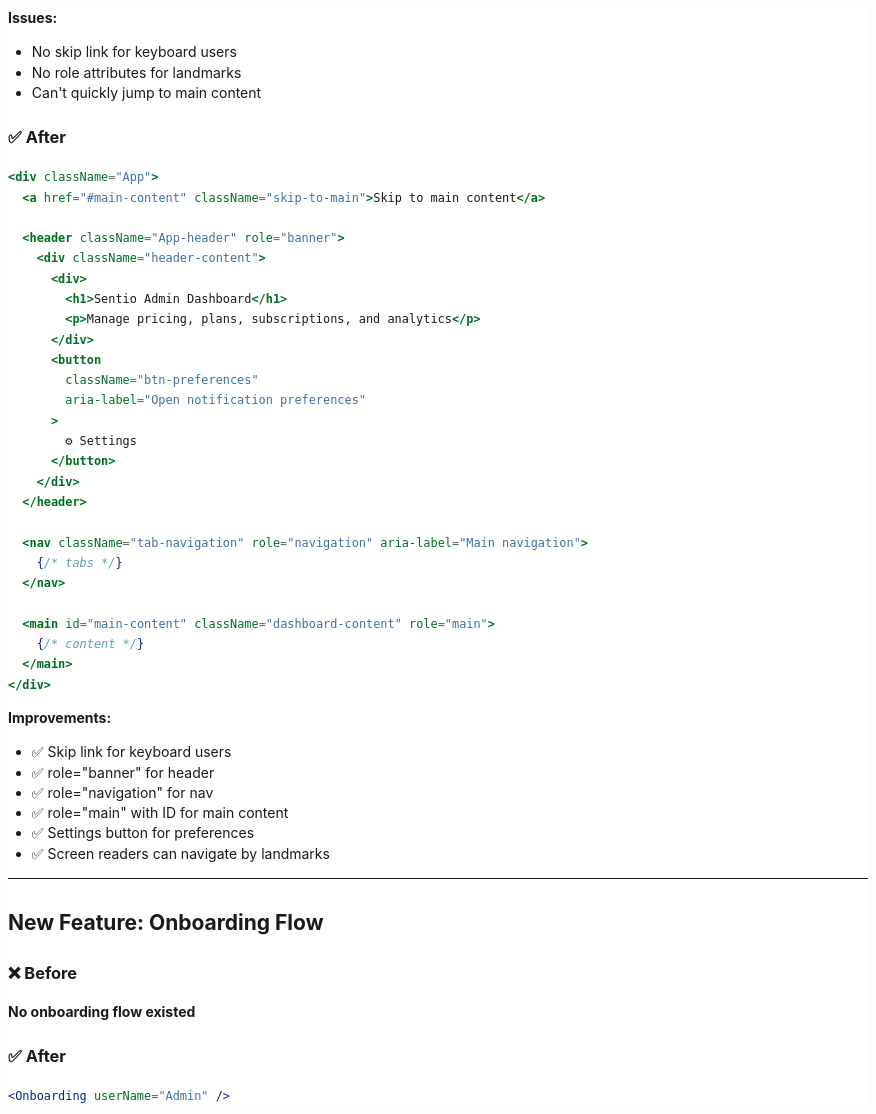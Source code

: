 **Issues:**
- No skip link for keyboard users
- No role attributes for landmarks
- Can't quickly jump to main content

### ✅ After
```jsx
<div className="App">
  <a href="#main-content" className="skip-to-main">Skip to main content</a>
  
  <header className="App-header" role="banner">
    <div className="header-content">
      <div>
        <h1>Sentio Admin Dashboard</h1>
        <p>Manage pricing, plans, subscriptions, and analytics</p>
      </div>
      <button 
        className="btn-preferences"
        aria-label="Open notification preferences"
      >
        ⚙️ Settings
      </button>
    </div>
  </header>
  
  <nav className="tab-navigation" role="navigation" aria-label="Main navigation">
    {/* tabs */}
  </nav>
  
  <main id="main-content" className="dashboard-content" role="main">
    {/* content */}
  </main>
</div>
```

**Improvements:**
- ✅ Skip link for keyboard users
- ✅ role="banner" for header
- ✅ role="navigation" for nav
- ✅ role="main" with ID for main content
- ✅ Settings button for preferences
- ✅ Screen readers can navigate by landmarks

---

## New Feature: Onboarding Flow

### ❌ Before
**No onboarding flow existed**

### ✅ After
```jsx
<Onboarding userName="Admin" />
```
